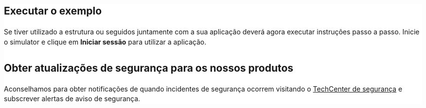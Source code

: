 
## <a name="run-the-sample"></a>Executar o exemplo

Se tiver utilizado a estrutura ou seguidos juntamente com a sua aplicação deverá agora executar instruções passo a passo. Inicie o simulator e clique em **Iniciar sessão** para utilizar a aplicação.

## <a name="get-security-updates-for-our-product"></a>Obter atualizações de segurança para os nossos produtos

Aconselhamos para obter notificações de quando incidentes de segurança ocorrem visitando o [TechCenter de segurança](https://technet.microsoft.com/security/dd252948) e subscrever alertas de aviso de segurança.
